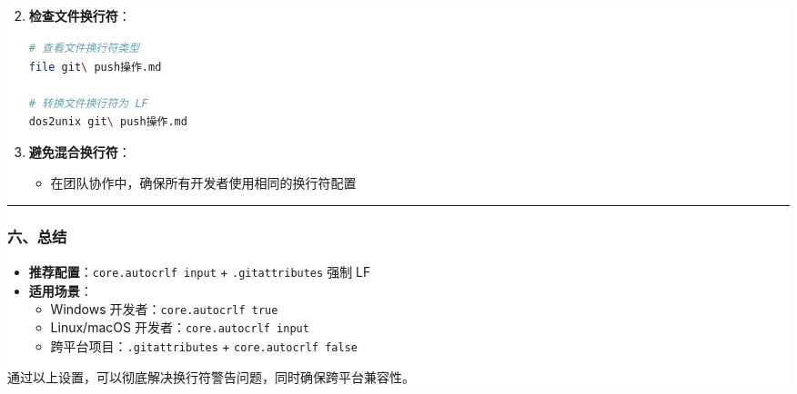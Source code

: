2. **检查文件换行符**：
   ```bash
   # 查看文件换行符类型
   file git\ push操作.md

   # 转换文件换行符为 LF
   dos2unix git\ push操作.md
   ```

3. **避免混合换行符**：
   - 在团队协作中，确保所有开发者使用相同的换行符配置

---

### **六、总结**
- **推荐配置**：`core.autocrlf input` + `.gitattributes` 强制 LF
- **适用场景**：
  - Windows 开发者：`core.autocrlf true`
  - Linux/macOS 开发者：`core.autocrlf input`
  - 跨平台项目：`.gitattributes` + `core.autocrlf false`

通过以上设置，可以彻底解决换行符警告问题，同时确保跨平台兼容性。